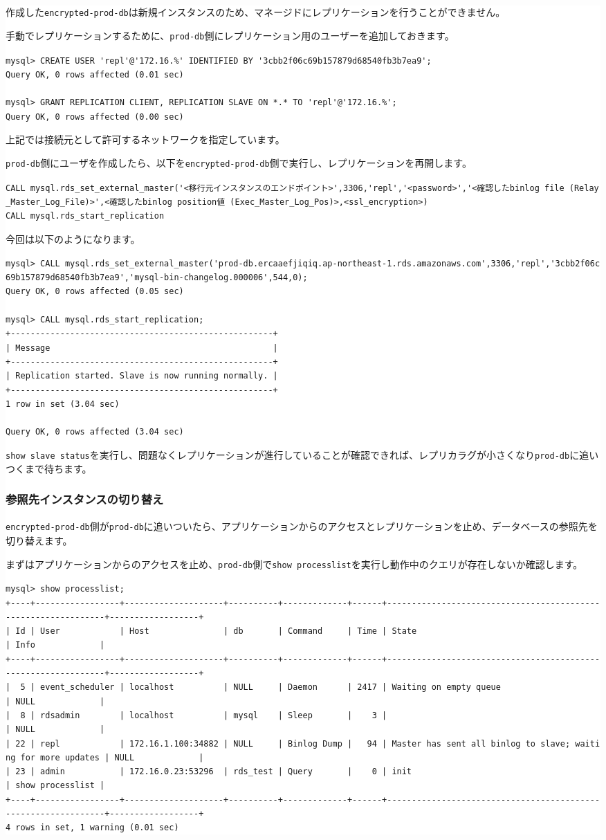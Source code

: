 作成した`encrypted-prod-db`は新規インスタンスのため、マネージドにレプリケーションを行うことができません。

手動でレプリケーションするために、`prod-db`側にレプリケーション用のユーザーを追加しておきます。

```plain
mysql> CREATE USER 'repl'@'172.16.%' IDENTIFIED BY '3cbb2f06c69b157879d68540fb3b7ea9';
Query OK, 0 rows affected (0.01 sec)

mysql> GRANT REPLICATION CLIENT, REPLICATION SLAVE ON *.* TO 'repl'@'172.16.%';
Query OK, 0 rows affected (0.00 sec)
```

上記では接続元として許可するネットワークを指定しています。

`prod-db`側にユーザを作成したら、以下を`encrypted-prod-db`側で実行し、レプリケーションを再開します。

```plain
CALL mysql.rds_set_external_master('<移行元インスタンスのエンドポイント>',3306,'repl','<password>','<確認したbinlog file (Relay_Master_Log_File)>',<確認したbinlog position値 (Exec_Master_Log_Pos)>,<ssl_encryption>)
CALL mysql.rds_start_replication
```

今回は以下のようになります。

```plain
mysql> CALL mysql.rds_set_external_master('prod-db.ercaaefjiqiq.ap-northeast-1.rds.amazonaws.com',3306,'repl','3cbb2f06c69b157879d68540fb3b7ea9','mysql-bin-changelog.000006',544,0);
Query OK, 0 rows affected (0.05 sec)

mysql> CALL mysql.rds_start_replication;
+-----------------------------------------------------+
| Message                                             |
+-----------------------------------------------------+
| Replication started. Slave is now running normally. |
+-----------------------------------------------------+
1 row in set (3.04 sec)

Query OK, 0 rows affected (3.04 sec)
```

`show slave status`を実行し、問題なくレプリケーションが進行していることが確認できれば、レプリカラグが小さくなり`prod-db`に追いつくまで待ちます。

### 参照先インスタンスの切り替え

`encrypted-prod-db`側が`prod-db`に追いついたら、アプリケーションからのアクセスとレプリケーションを止め、データベースの参照先を切り替えます。

まずはアプリケーションからのアクセスを止め、`prod-db`側で`show processlist`を実行し動作中のクエリが存在しないか確認します。

```plain
mysql> show processlist;
+----+-----------------+--------------------+----------+-------------+------+---------------------------------------------------------------+------------------+
| Id | User            | Host               | db       | Command     | Time | State                                                         | Info             |
+----+-----------------+--------------------+----------+-------------+------+---------------------------------------------------------------+------------------+
|  5 | event_scheduler | localhost          | NULL     | Daemon      | 2417 | Waiting on empty queue                                        | NULL             |
|  8 | rdsadmin        | localhost          | mysql    | Sleep       |    3 |                                                               | NULL             |
| 22 | repl            | 172.16.1.100:34882 | NULL     | Binlog Dump |   94 | Master has sent all binlog to slave; waiting for more updates | NULL             |
| 23 | admin           | 172.16.0.23:53296  | rds_test | Query       |    0 | init                                                          | show processlist |
+----+-----------------+--------------------+----------+-------------+------+---------------------------------------------------------------+------------------+
4 rows in set, 1 warning (0.01 sec)
```
